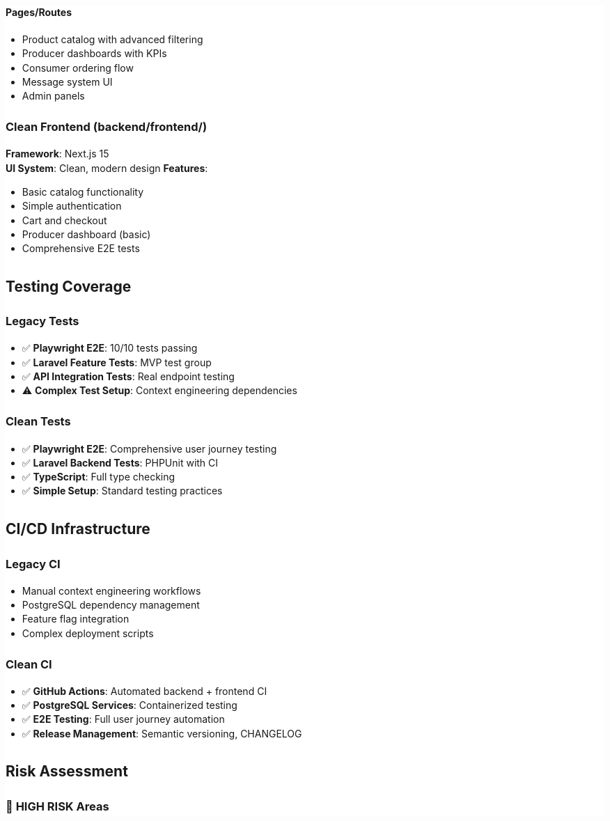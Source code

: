 #### Pages/Routes
- Product catalog with advanced filtering
- Producer dashboards with KPIs
- Consumer ordering flow
- Message system UI
- Admin panels

### Clean Frontend (backend/frontend/)  
**Framework**: Next.js 15  
**UI System**: Clean, modern design
**Features**:
- Basic catalog functionality
- Simple authentication
- Cart and checkout
- Producer dashboard (basic)
- Comprehensive E2E tests

## Testing Coverage

### Legacy Tests
- ✅ **Playwright E2E**: 10/10 tests passing
- ✅ **Laravel Feature Tests**: MVP test group
- ✅ **API Integration Tests**: Real endpoint testing
- ⚠️ **Complex Test Setup**: Context engineering dependencies

### Clean Tests
- ✅ **Playwright E2E**: Comprehensive user journey testing
- ✅ **Laravel Backend Tests**: PHPUnit with CI
- ✅ **TypeScript**: Full type checking
- ✅ **Simple Setup**: Standard testing practices

## CI/CD Infrastructure

### Legacy CI
- Manual context engineering workflows
- PostgreSQL dependency management
- Feature flag integration
- Complex deployment scripts

### Clean CI  
- ✅ **GitHub Actions**: Automated backend + frontend CI
- ✅ **PostgreSQL Services**: Containerized testing
- ✅ **E2E Testing**: Full user journey automation
- ✅ **Release Management**: Semantic versioning, CHANGELOG

## Risk Assessment

### 🔴 **HIGH RISK** Areas
